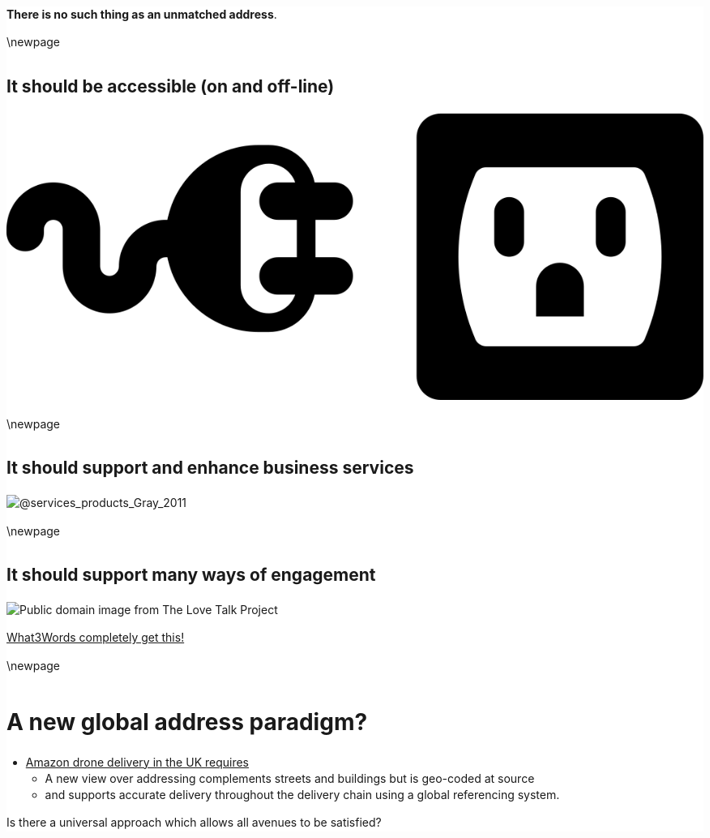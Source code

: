 **There is no such thing as an unmatched address**.

\newpage

## It should be accessible (on and off-line)

![Plugged in](figures/Plug_interoperability.svg.png)

\newpage

## It should support and enhance business services

![@services_products_Gray_2011](https://farm7.staticflickr.com/6213/6296605302_9745b5e72e_z_d.jpg)

\newpage

## It should support many ways of engagement

![Public domain image from [The Love Talk Project](https://commons.wikimedia.org/wiki/File:Love_talk_-_The_Noun_Project.svg)](https://upload.wikimedia.org/wikipedia/commons/thumb/2/22/Love_talk_-_The_Noun_Project.svg/480px-Love_talk_-_The_Noun_Project.svg.png)

[What3Words completely get this!](https://player.fm/series/local-to-global-with-nick-hewer/reinventing-the-postcode-with-what3words)

\newpage

# A new global address paradigm?  

* [Amazon drone delivery in the UK requires](https://www.theguardian.com/technology/2016/jul/25/amazon-to-test-drone-delivery-uk-government)
	* A new view over addressing complements streets and buildings but is geo-coded at source
	* and supports accurate delivery throughout the delivery chain using a global referencing system.

Is there a universal approach which allows all avenues to be satisfied?
